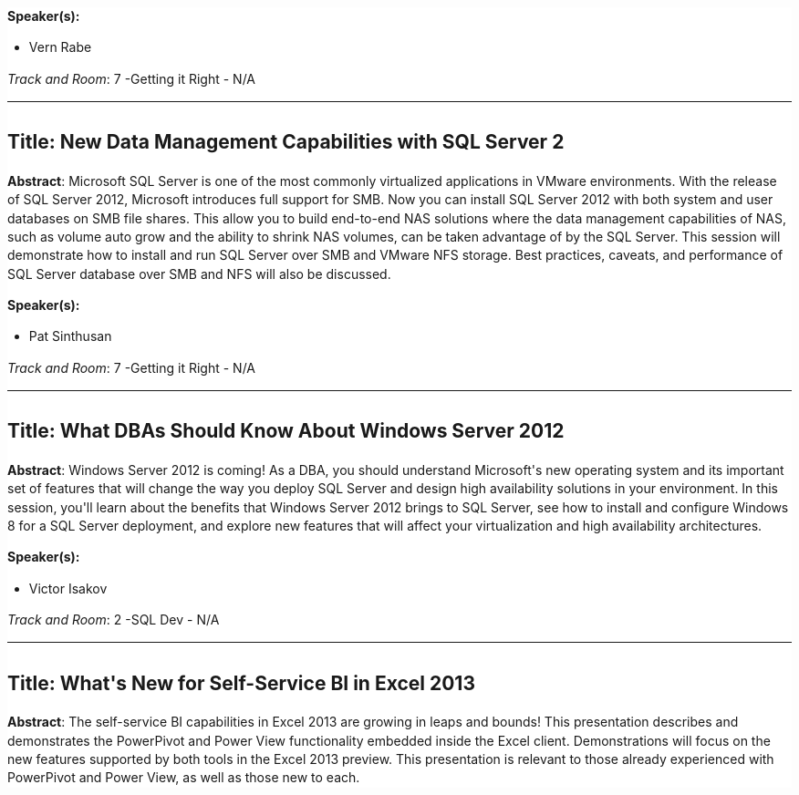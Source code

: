 **Speaker(s):**
- Vern Rabe
 
*Track and Room*: 7 -Getting it Right  - N/A
 
----------------------------------------------------------------------------------- 
 
 
## Title: New Data Management Capabilities with SQL Server 2
 
**Abstract**:
Microsoft SQL Server is one of the most commonly virtualized applications in VMware environments. With the release of SQL Server 2012, Microsoft introduces full support for SMB. Now you can install SQL Server 2012 with both system and user databases on SMB file shares.  This  allow you to build end-to-end NAS solutions where the data management capabilities of NAS, such as volume auto grow and the ability to shrink NAS volumes, can be taken advantage of by the SQL Server.  This session will demonstrate how to install and run SQL Server over SMB and VMware NFS storage.  Best practices, caveats, and performance of SQL Server database over SMB and NFS will also be discussed.
 
**Speaker(s):**
- Pat Sinthusan
 
*Track and Room*: 7 -Getting it Right  - N/A
 
----------------------------------------------------------------------------------- 
 
 
## Title: What DBAs Should Know About Windows Server 2012
 
**Abstract**:
Windows Server 2012 is coming! As a DBA, you should understand Microsoft's new operating system and its important set of features that will change the way you deploy SQL Server and design high availability solutions in your environment. In this session, you'll learn about the benefits that Windows Server 2012 brings to SQL Server, see how to install and configure Windows 8 for a SQL Server deployment, and explore new features that will affect your virtualization and high availability architectures.
 
**Speaker(s):**
- Victor Isakov
 
*Track and Room*: 2 -SQL Dev - N/A
 
----------------------------------------------------------------------------------- 
 
 
## Title: What's New for Self-Service BI in Excel 2013
 
**Abstract**:
The self-service BI capabilities in Excel 2013 are growing in leaps and bounds! This presentation describes and demonstrates the PowerPivot and Power View functionality embedded inside the Excel client. Demonstrations will focus on the new features supported by both tools in the Excel 2013 preview. This presentation is relevant to those already experienced with PowerPivot and Power View, as well as those new to each.
 
